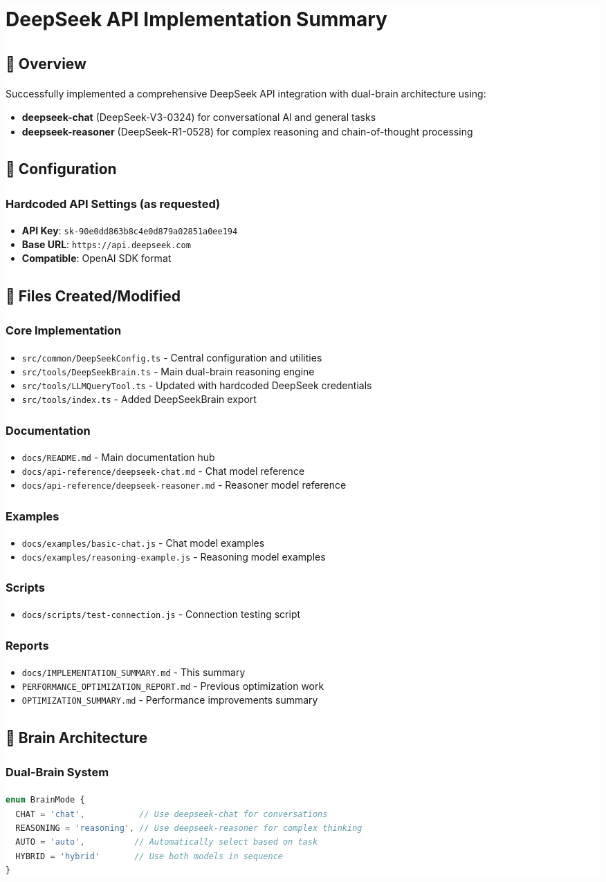 # DeepSeek API Implementation Summary

## 🎯 Overview

Successfully implemented a comprehensive DeepSeek API integration with dual-brain architecture using:
- **deepseek-chat** (DeepSeek-V3-0324) for conversational AI and general tasks
- **deepseek-reasoner** (DeepSeek-R1-0528) for complex reasoning and chain-of-thought processing

## 🔑 Configuration

### Hardcoded API Settings (as requested)
- **API Key**: `sk-90e0dd863b8c4e0d879a02851a0ee194`
- **Base URL**: `https://api.deepseek.com`
- **Compatible**: OpenAI SDK format

## 📁 Files Created/Modified

### Core Implementation
- `src/common/DeepSeekConfig.ts` - Central configuration and utilities
- `src/tools/DeepSeekBrain.ts` - Main dual-brain reasoning engine
- `src/tools/LLMQueryTool.ts` - Updated with hardcoded DeepSeek credentials
- `src/tools/index.ts` - Added DeepSeekBrain export

### Documentation
- `docs/README.md` - Main documentation hub
- `docs/api-reference/deepseek-chat.md` - Chat model reference
- `docs/api-reference/deepseek-reasoner.md` - Reasoner model reference

### Examples
- `docs/examples/basic-chat.js` - Chat model examples
- `docs/examples/reasoning-example.js` - Reasoning model examples

### Scripts
- `docs/scripts/test-connection.js` - Connection testing script

### Reports
- `docs/IMPLEMENTATION_SUMMARY.md` - This summary
- `PERFORMANCE_OPTIMIZATION_REPORT.md` - Previous optimization work
- `OPTIMIZATION_SUMMARY.md` - Performance improvements summary

## 🧠 Brain Architecture

### Dual-Brain System
```typescript
enum BrainMode {
  CHAT = 'chat',           // Use deepseek-chat for conversations
  REASONING = 'reasoning', // Use deepseek-reasoner for complex thinking
  AUTO = 'auto',          // Automatically select based on task
  HYBRID = 'hybrid'       // Use both models in sequence
}
```
